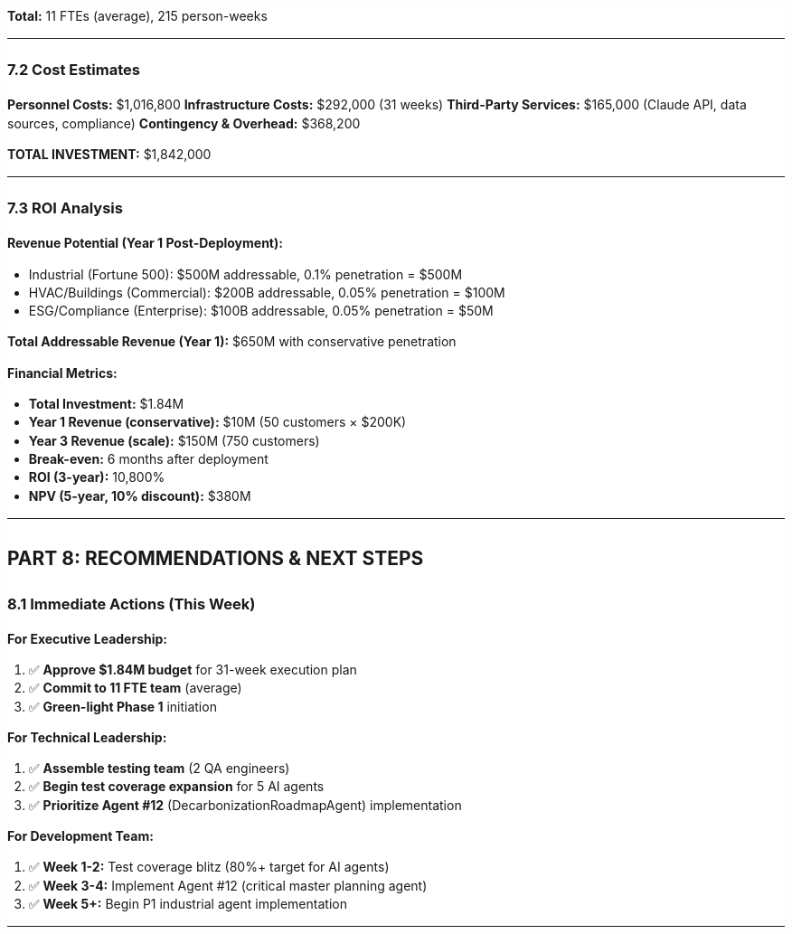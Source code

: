 **Total:** 11 FTEs (average), 215 person-weeks

---

### 7.2 Cost Estimates

**Personnel Costs:** $1,016,800
**Infrastructure Costs:** $292,000 (31 weeks)
**Third-Party Services:** $165,000 (Claude API, data sources, compliance)
**Contingency & Overhead:** $368,200

**TOTAL INVESTMENT:** $1,842,000

---

### 7.3 ROI Analysis

**Revenue Potential (Year 1 Post-Deployment):**
- Industrial (Fortune 500): $500M addressable, 0.1% penetration = $500M
- HVAC/Buildings (Commercial): $200B addressable, 0.05% penetration = $100M
- ESG/Compliance (Enterprise): $100B addressable, 0.05% penetration = $50M

**Total Addressable Revenue (Year 1):** $650M with conservative penetration

**Financial Metrics:**
- **Total Investment:** $1.84M
- **Year 1 Revenue (conservative):** $10M (50 customers × $200K)
- **Year 3 Revenue (scale):** $150M (750 customers)
- **Break-even:** 6 months after deployment
- **ROI (3-year):** 10,800%
- **NPV (5-year, 10% discount):** $380M

---

## PART 8: RECOMMENDATIONS & NEXT STEPS

### 8.1 Immediate Actions (This Week)

**For Executive Leadership:**
1. ✅ **Approve $1.84M budget** for 31-week execution plan
2. ✅ **Commit to 11 FTE team** (average)
3. ✅ **Green-light Phase 1** initiation

**For Technical Leadership:**
1. ✅ **Assemble testing team** (2 QA engineers)
2. ✅ **Begin test coverage expansion** for 5 AI agents
3. ✅ **Prioritize Agent #12** (DecarbonizationRoadmapAgent) implementation

**For Development Team:**
1. ✅ **Week 1-2:** Test coverage blitz (80%+ target for AI agents)
2. ✅ **Week 3-4:** Implement Agent #12 (critical master planning agent)
3. ✅ **Week 5+:** Begin P1 industrial agent implementation

---
